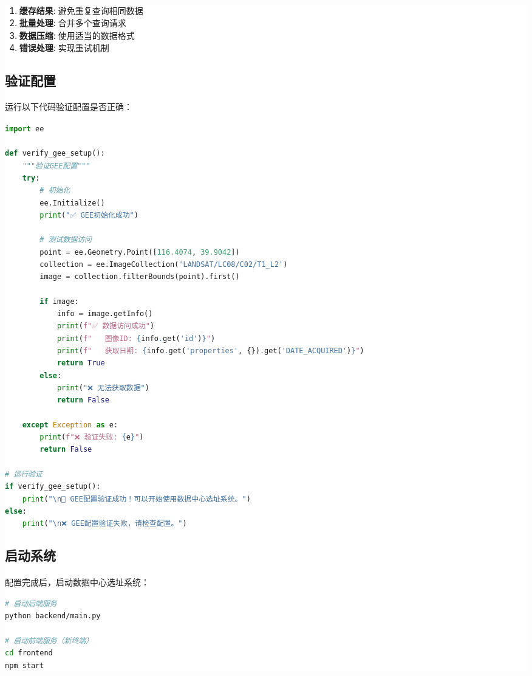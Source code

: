 1. **缓存结果**: 避免重复查询相同数据
2. **批量处理**: 合并多个查询请求
3. **数据压缩**: 使用适当的数据格式
4. **错误处理**: 实现重试机制

## 验证配置

运行以下代码验证配置是否正确：

```python
import ee

def verify_gee_setup():
    """验证GEE配置"""
    try:
        # 初始化
        ee.Initialize()
        print("✅ GEE初始化成功")
        
        # 测试数据访问
        point = ee.Geometry.Point([116.4074, 39.9042])
        collection = ee.ImageCollection('LANDSAT/LC08/C02/T1_L2')
        image = collection.filterBounds(point).first()
        
        if image:
            info = image.getInfo()
            print(f"✅ 数据访问成功")
            print(f"   图像ID: {info.get('id')}")
            print(f"   获取日期: {info.get('properties', {}).get('DATE_ACQUIRED')}")
            return True
        else:
            print("❌ 无法获取数据")
            return False
            
    except Exception as e:
        print(f"❌ 验证失败: {e}")
        return False

# 运行验证
if verify_gee_setup():
    print("\n🎉 GEE配置验证成功！可以开始使用数据中心选址系统。")
else:
    print("\n❌ GEE配置验证失败，请检查配置。")
```

## 启动系统

配置完成后，启动数据中心选址系统：

```bash
# 启动后端服务
python backend/main.py

# 启动前端服务（新终端）
cd frontend
npm start
```
